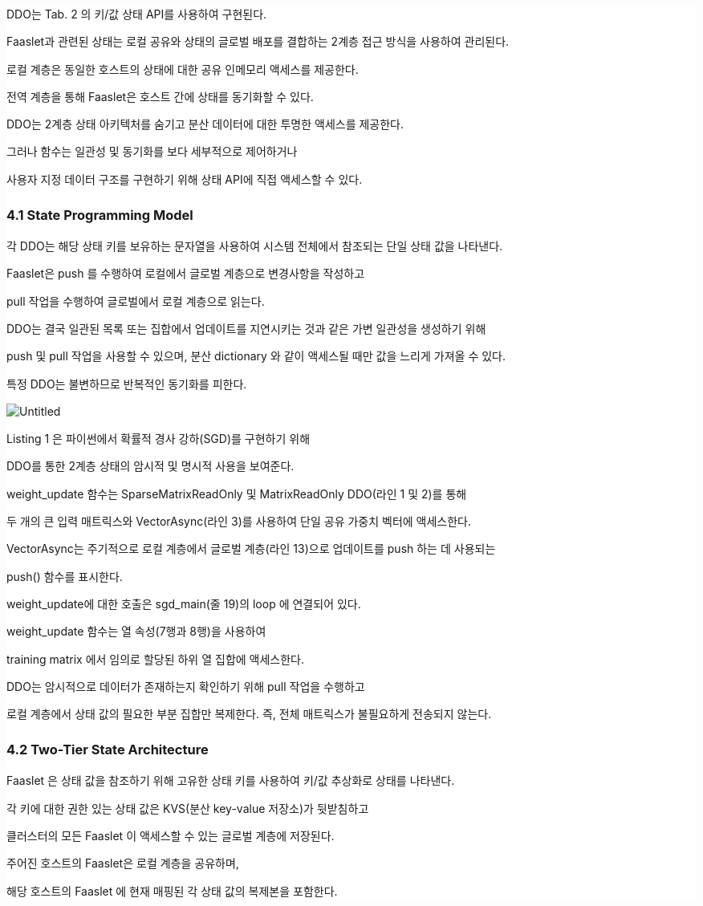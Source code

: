 DDO는 Tab. 2 의 키/값 상태 API를 사용하여 구현된다.

Faaslet과 관련된 상태는 로컬 공유와 상태의 글로벌 배포를 결합하는 2계층 접근 방식을 사용하여 관리된다.

로컬 계층은 동일한 호스트의 상태에 대한 공유 인메모리 액세스를 제공한다.

전역 계층을 통해 Faaslet은 호스트 간에 상태를 동기화할 수 있다.

DDO는 2계층 상태 아키텍처를 숨기고 분산 데이터에 대한 투명한 액세스를 제공한다.

그러나 함수는 일관성 및 동기화를 보다 세부적으로 제어하거나

사용자 지정 데이터 구조를 구현하기 위해 상태 API에 직접 액세스할 수 있다.

### 4.1 State Programming Model

각 DDO는 해당 상태 키를 보유하는 문자열을 사용하여 시스템 전체에서 참조되는 단일 상태 값을 나타낸다.

Faaslet은 push 를 수행하여 로컬에서 글로벌 계층으로 변경사항을 작성하고

pull 작업을 수행하여 글로벌에서 로컬 계층으로 읽는다.

DDO는 결국 일관된 목록 또는 집합에서 업데이트를 지연시키는 것과 같은 가변 일관성을 생성하기 위해

push 및 pull 작업을 사용할 수 있으며, 분산 dictionary 와 같이 액세스될 때만 값을 느리게 가져올 수 있다.

특정 DDO는 불변하므로 반복적인 동기화를 피한다.

![Untitled](translate%20182c6/Untitled%204.png)

Listing 1 은 파이썬에서 확률적 경사 강하(SGD)를 구현하기 위해

DDO를 통한 2계층 상태의 암시적 및 명시적 사용을 보여준다.

weight_update 함수는 SparseMatrixReadOnly 및 MatrixReadOnly DDO(라인 1 및 2)를 통해

두 개의 큰 입력 매트릭스와 VectorAsync(라인 3)를 사용하여 단일 공유 가중치 벡터에 액세스한다.

VectorAsync는 주기적으로 로컬 계층에서 글로벌 계층(라인 13)으로 업데이트를 push 하는 데 사용되는

push() 함수를 표시한다.

weight_update에 대한 호출은 sgd_main(줄 19)의 loop 에 연결되어 있다.

weight_update 함수는 열 속성(7행과 8행)을 사용하여

training matrix 에서 임의로 할당된 하위 열 집합에 액세스한다.

DDO는 암시적으로 데이터가 존재하는지 확인하기 위해 pull 작업을 수행하고

로컬 계층에서 상태 값의 필요한 부분 집합만 복제한다. 즉, 전체 매트릭스가 불필요하게 전송되지 않는다.

### 4.2 Two-Tier State Architecture

Faaslet 은 상태 값을 참조하기 위해 고유한 상태 키를 사용하여 키/값 추상화로 상태를 나타낸다.

각 키에 대한 권한 있는 상태 값은 KVS(분산 key-value 저장소)가 뒷받침하고

클러스터의 모든 Faaslet 이 액세스할 수 있는 글로벌 계층에 저장된다.

주어진 호스트의 Faaslet은 로컬 계층을 공유하며,

해당 호스트의 Faaslet 에 현재 매핑된 각 상태 값의 복제본을 포함한다.

